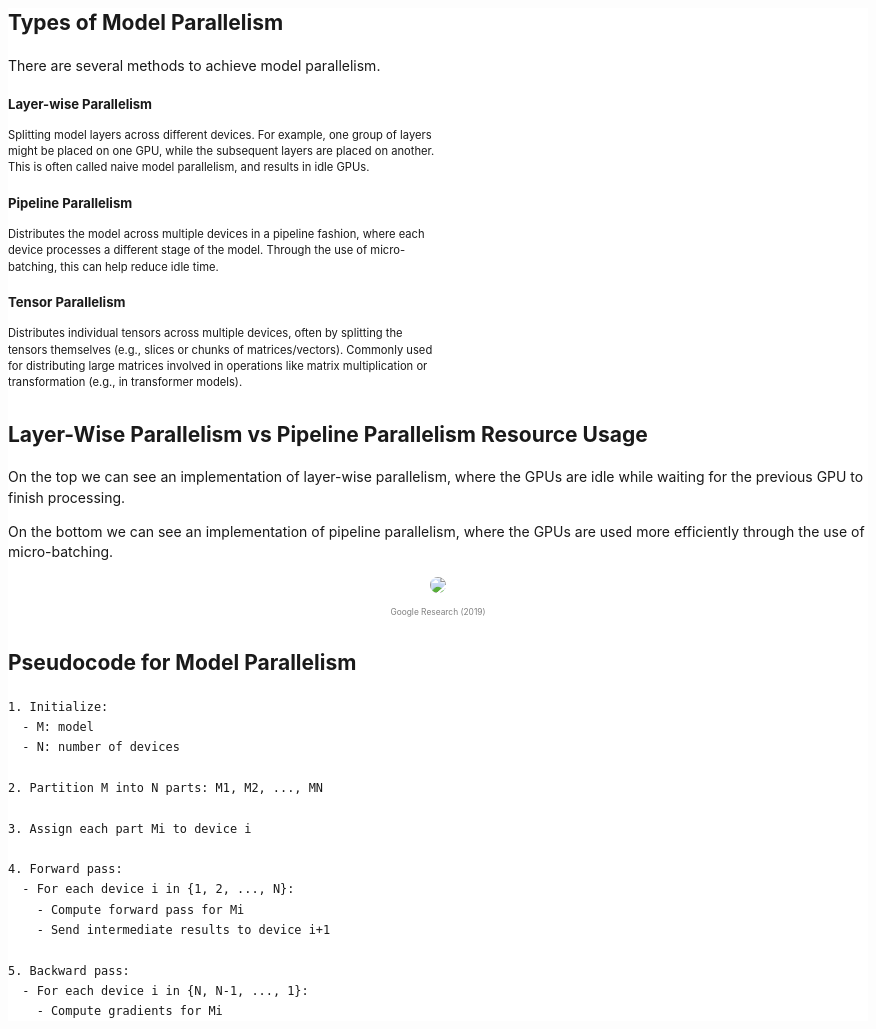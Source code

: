 

## Types of Model Parallelism

There are several methods to achieve model parallelism.

<div class = "col-wrapper" style = "font-size: 0.8em;">
<div class="c1" style = "width: 50%; margin-right: 2em;">

### Layer-wise Parallelism
Splitting model layers across different devices. For example, one group of layers might be placed on one GPU, while the subsequent layers are placed on another. This is often called naive model parallelism, and results in idle GPUs.

### Pipeline Parallelism
Distributes the model across multiple devices in a pipeline fashion, where each device processes a different stage of the model. Through the use of micro-batching, this can help reduce idle time.

</div>
<div class="c2" style = "width: 50%">

### Tensor Parallelism
Distributes individual tensors across multiple devices, often by splitting the tensors themselves (e.g., slices or chunks of matrices/vectors). Commonly used for distributing large matrices involved in operations like matrix multiplication or transformation (e.g., in transformer models).

</div>
</div>




## Layer-Wise Parallelism vs Pipeline Parallelism Resource Usage

On the top we can see an implementation of layer-wise parallelism, where the GPUs are idle while waiting for the previous GPU to finish processing. 

On the bottom we can see an implementation of pipeline parallelism, where the GPUs are used more efficiently through the use of micro-batching.

<div style="text-align: center;">
  <img src="https://1.bp.blogspot.com/-fXZxDPKaEaw/XHlt7OEoMtI/AAAAAAAAD0I/hYM_6uq2BTwaunHZRxWd7JUJV43fEysvACLcBGAs/s640/image2.png" width="50%" style="border-radius: 10px;">
  <p style="font-size: 0.6em; color: grey;">Google Research (2019)</p>
</div>



## Pseudocode for Model Parallelism

```text
1. Initialize:
  - M: model
  - N: number of devices

2. Partition M into N parts: M1, M2, ..., MN

3. Assign each part Mi to device i

4. Forward pass:
  - For each device i in {1, 2, ..., N}:
    - Compute forward pass for Mi
    - Send intermediate results to device i+1

5. Backward pass:
  - For each device i in {N, N-1, ..., 1}:
    - Compute gradients for Mi
```